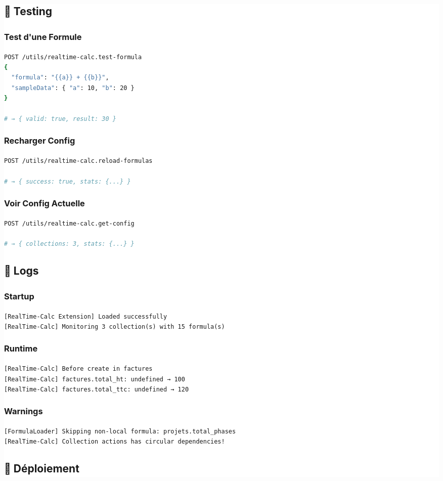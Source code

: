 ## 🧪 Testing

### Test d'une Formule

```bash
POST /utils/realtime-calc.test-formula
{
  "formula": "{{a}} + {{b}}",
  "sampleData": { "a": 10, "b": 20 }
}

# → { valid: true, result: 30 }
```

### Recharger Config

```bash
POST /utils/realtime-calc.reload-formulas

# → { success: true, stats: {...} }
```

### Voir Config Actuelle

```bash
POST /utils/realtime-calc.get-config

# → { collections: 3, stats: {...} }
```

## 📝 Logs

### Startup
```
[RealTime-Calc Extension] Loaded successfully
[RealTime-Calc] Monitoring 3 collection(s) with 15 formula(s)
```

### Runtime
```
[RealTime-Calc] Before create in factures
[RealTime-Calc] factures.total_ht: undefined → 100
[RealTime-Calc] factures.total_ttc: undefined → 120
```

### Warnings
```
[FormulaLoader] Skipping non-local formula: projets.total_phases
[RealTime-Calc] Collection actions has circular dependencies!
```

## 🚀 Déploiement

